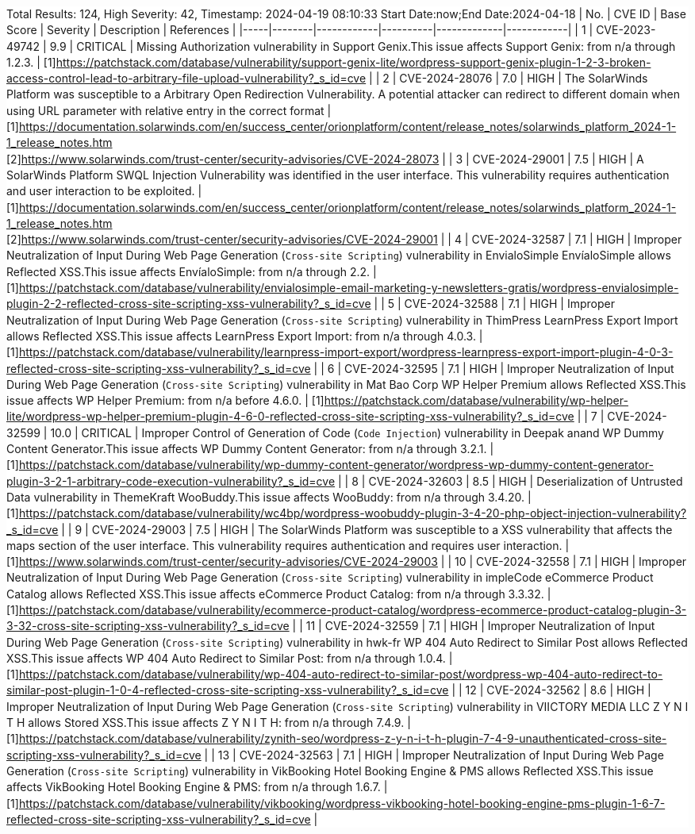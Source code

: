 Total Results: 124, High Severity: 42, Timestamp: 2024-04-19 08:10:33
Start Date:now;End Date:2024-04-18
| No. | CVE ID | Base Score | Severity | Description | References |
|-----|--------|------------|----------|-------------|------------|
| 1 | CVE-2023-49742 | 9.9  | CRITICAL | Missing Authorization vulnerability in Support Genix.This issue affects Support Genix: from n/a through 1.2.3. | [1]https://patchstack.com/database/vulnerability/support-genix-lite/wordpress-support-genix-plugin-1-2-3-broken-access-control-lead-to-arbitrary-file-upload-vulnerability?_s_id=cve |
| 2 | CVE-2024-28076 | 7.0  | HIGH | The SolarWinds Platform was susceptible to a Arbitrary Open Redirection Vulnerability. A potential attacker can redirect to different domain when using URL parameter with relative entry in the correct format | [1]https://documentation.solarwinds.com/en/success_center/orionplatform/content/release_notes/solarwinds_platform_2024-1-1_release_notes.htm<br>[2]https://www.solarwinds.com/trust-center/security-advisories/CVE-2024-28073 |
| 3 | CVE-2024-29001 | 7.5  | HIGH | A SolarWinds Platform SWQL Injection Vulnerability was identified in the user interface. This vulnerability requires authentication and user interaction to be exploited. | [1]https://documentation.solarwinds.com/en/success_center/orionplatform/content/release_notes/solarwinds_platform_2024-1-1_release_notes.htm<br>[2]https://www.solarwinds.com/trust-center/security-advisories/CVE-2024-29001 |
| 4 | CVE-2024-32587 | 7.1  | HIGH | Improper Neutralization of Input During Web Page Generation (`Cross-site Scripting`) vulnerability in EnvialoSimple EnvíaloSimple allows Reflected XSS.This issue affects EnvíaloSimple: from n/a through 2.2. | [1]https://patchstack.com/database/vulnerability/envialosimple-email-marketing-y-newsletters-gratis/wordpress-envialosimple-plugin-2-2-reflected-cross-site-scripting-xss-vulnerability?_s_id=cve |
| 5 | CVE-2024-32588 | 7.1  | HIGH | Improper Neutralization of Input During Web Page Generation (`Cross-site Scripting`) vulnerability in ThimPress LearnPress Export Import allows Reflected XSS.This issue affects LearnPress Export Import: from n/a through 4.0.3. | [1]https://patchstack.com/database/vulnerability/learnpress-import-export/wordpress-learnpress-export-import-plugin-4-0-3-reflected-cross-site-scripting-xss-vulnerability?_s_id=cve |
| 6 | CVE-2024-32595 | 7.1  | HIGH | Improper Neutralization of Input During Web Page Generation (`Cross-site Scripting`) vulnerability in Mat Bao Corp WP Helper Premium allows Reflected XSS.This issue affects WP Helper Premium: from n/a before 4.6.0. | [1]https://patchstack.com/database/vulnerability/wp-helper-lite/wordpress-wp-helper-premium-plugin-4-6-0-reflected-cross-site-scripting-xss-vulnerability?_s_id=cve |
| 7 | CVE-2024-32599 | 10.0  | CRITICAL | Improper Control of Generation of Code (`Code Injection`) vulnerability in Deepak anand WP Dummy Content Generator.This issue affects WP Dummy Content Generator: from n/a through 3.2.1. | [1]https://patchstack.com/database/vulnerability/wp-dummy-content-generator/wordpress-wp-dummy-content-generator-plugin-3-2-1-arbitrary-code-execution-vulnerability?_s_id=cve |
| 8 | CVE-2024-32603 | 8.5  | HIGH | Deserialization of Untrusted Data vulnerability in ThemeKraft WooBuddy.This issue affects WooBuddy: from n/a through 3.4.20. | [1]https://patchstack.com/database/vulnerability/wc4bp/wordpress-woobuddy-plugin-3-4-20-php-object-injection-vulnerability?_s_id=cve |
| 9 | CVE-2024-29003 | 7.5  | HIGH | The SolarWinds Platform was susceptible to a XSS vulnerability that affects the maps section of the user interface. This vulnerability requires authentication and requires user interaction. | [1]https://www.solarwinds.com/trust-center/security-advisories/CVE-2024-29003 |
| 10 | CVE-2024-32558 | 7.1  | HIGH | Improper Neutralization of Input During Web Page Generation (`Cross-site Scripting`) vulnerability in impleCode eCommerce Product Catalog allows Reflected XSS.This issue affects eCommerce Product Catalog: from n/a through 3.3.32. | [1]https://patchstack.com/database/vulnerability/ecommerce-product-catalog/wordpress-ecommerce-product-catalog-plugin-3-3-32-cross-site-scripting-xss-vulnerability?_s_id=cve |
| 11 | CVE-2024-32559 | 7.1  | HIGH | Improper Neutralization of Input During Web Page Generation (`Cross-site Scripting`) vulnerability in hwk-fr WP 404 Auto Redirect to Similar Post allows Reflected XSS.This issue affects WP 404 Auto Redirect to Similar Post: from n/a through 1.0.4. | [1]https://patchstack.com/database/vulnerability/wp-404-auto-redirect-to-similar-post/wordpress-wp-404-auto-redirect-to-similar-post-plugin-1-0-4-reflected-cross-site-scripting-xss-vulnerability?_s_id=cve |
| 12 | CVE-2024-32562 | 8.6  | HIGH | Improper Neutralization of Input During Web Page Generation (`Cross-site Scripting`) vulnerability in VIICTORY MEDIA LLC Z Y N I T H allows Stored XSS.This issue affects Z Y N I T H: from n/a through 7.4.9. | [1]https://patchstack.com/database/vulnerability/zynith-seo/wordpress-z-y-n-i-t-h-plugin-7-4-9-unauthenticated-cross-site-scripting-xss-vulnerability?_s_id=cve |
| 13 | CVE-2024-32563 | 7.1  | HIGH | Improper Neutralization of Input During Web Page Generation (`Cross-site Scripting`) vulnerability in VikBooking Hotel Booking Engine & PMS allows Reflected XSS.This issue affects VikBooking Hotel Booking Engine & PMS: from n/a through 1.6.7. | [1]https://patchstack.com/database/vulnerability/vikbooking/wordpress-vikbooking-hotel-booking-engine-pms-plugin-1-6-7-reflected-cross-site-scripting-xss-vulnerability?_s_id=cve |